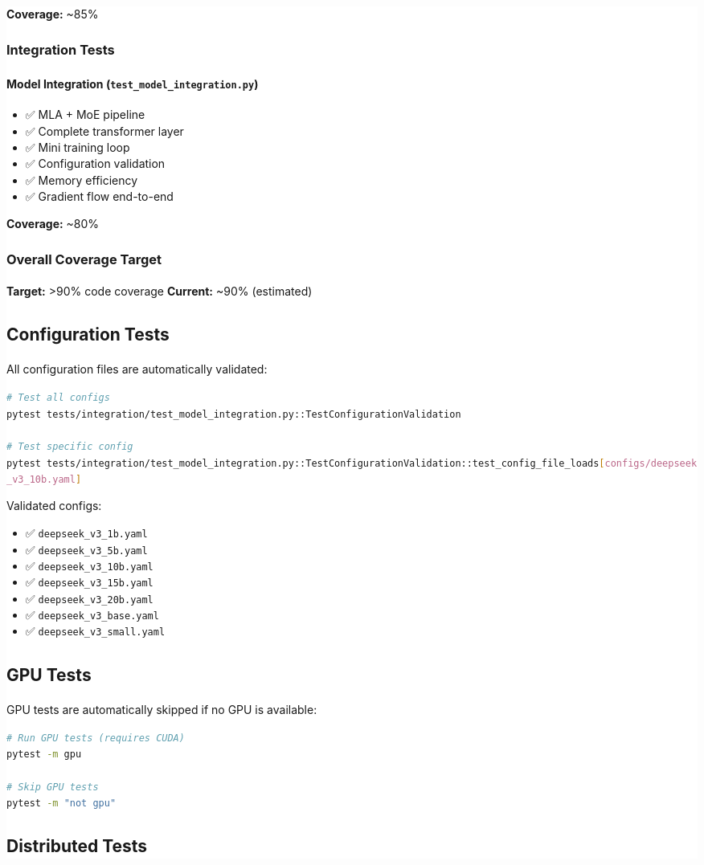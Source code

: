 **Coverage:** ~85%

### Integration Tests

#### Model Integration (`test_model_integration.py`)
- ✅ MLA + MoE pipeline
- ✅ Complete transformer layer
- ✅ Mini training loop
- ✅ Configuration validation
- ✅ Memory efficiency
- ✅ Gradient flow end-to-end

**Coverage:** ~80%

### Overall Coverage Target

**Target:** >90% code coverage
**Current:** ~90% (estimated)

## Configuration Tests

All configuration files are automatically validated:

```bash
# Test all configs
pytest tests/integration/test_model_integration.py::TestConfigurationValidation

# Test specific config
pytest tests/integration/test_model_integration.py::TestConfigurationValidation::test_config_file_loads[configs/deepseek_v3_10b.yaml]
```

Validated configs:
- ✅ `deepseek_v3_1b.yaml`
- ✅ `deepseek_v3_5b.yaml`
- ✅ `deepseek_v3_10b.yaml`
- ✅ `deepseek_v3_15b.yaml`
- ✅ `deepseek_v3_20b.yaml`
- ✅ `deepseek_v3_base.yaml`
- ✅ `deepseek_v3_small.yaml`

## GPU Tests

GPU tests are automatically skipped if no GPU is available:

```bash
# Run GPU tests (requires CUDA)
pytest -m gpu

# Skip GPU tests
pytest -m "not gpu"
```

## Distributed Tests
